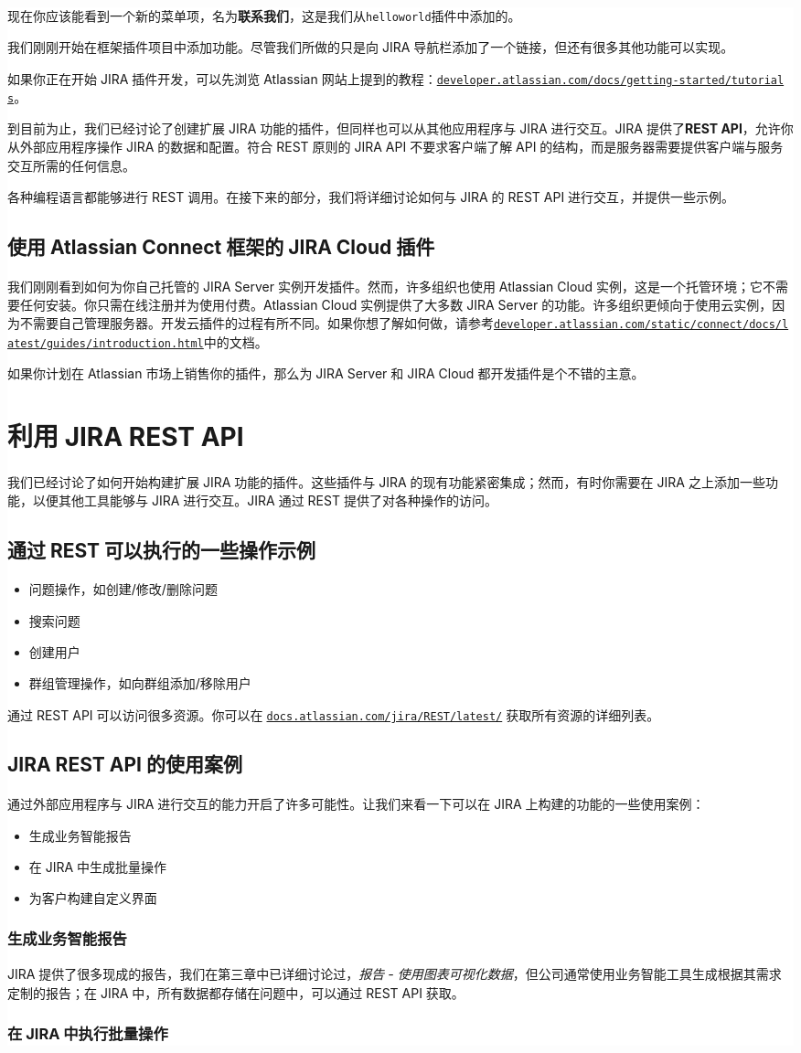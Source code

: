 现在你应该能看到一个新的菜单项，名为**联系我们**，这是我们从`helloworld`插件中添加的。

我们刚刚开始在框架插件项目中添加功能。尽管我们所做的只是向 JIRA 导航栏添加了一个链接，但还有很多其他功能可以实现。

如果你正在开始 JIRA 插件开发，可以先浏览 Atlassian 网站上提到的教程：[`developer.atlassian.com/docs/getting-started/tutorials`](https://developer.atlassian.com/docs/getting-started/tutorials)。

到目前为止，我们已经讨论了创建扩展 JIRA 功能的插件，但同样也可以从其他应用程序与 JIRA 进行交互。JIRA 提供了**REST API**，允许你从外部应用程序操作 JIRA 的数据和配置。符合 REST 原则的 JIRA API 不要求客户端了解 API 的结构，而是服务器需要提供客户端与服务交互所需的任何信息。

各种编程语言都能够进行 REST 调用。在接下来的部分，我们将详细讨论如何与 JIRA 的 REST API 进行交互，并提供一些示例。

## 使用 Atlassian Connect 框架的 JIRA Cloud 插件

我们刚刚看到如何为你自己托管的 JIRA Server 实例开发插件。然而，许多组织也使用 Atlassian Cloud 实例，这是一个托管环境；它不需要任何安装。你只需在线注册并为使用付费。Atlassian Cloud 实例提供了大多数 JIRA Server 的功能。许多组织更倾向于使用云实例，因为不需要自己管理服务器。开发云插件的过程有所不同。如果你想了解如何做，请参考[`developer.atlassian.com/static/connect/docs/latest/guides/introduction.html`](https://developer.atlassian.com/static/connect/docs/latest/guides/introduction.html)中的文档。

如果你计划在 Atlassian 市场上销售你的插件，那么为 JIRA Server 和 JIRA Cloud 都开发插件是个不错的主意。

# 利用 JIRA REST API

我们已经讨论了如何开始构建扩展 JIRA 功能的插件。这些插件与 JIRA 的现有功能紧密集成；然而，有时你需要在 JIRA 之上添加一些功能，以便其他工具能够与 JIRA 进行交互。JIRA 通过 REST 提供了对各种操作的访问。

## 通过 REST 可以执行的一些操作示例

+   问题操作，如创建/修改/删除问题

+   搜索问题

+   创建用户

+   群组管理操作，如向群组添加/移除用户

通过 REST API 可以访问很多资源。你可以在 [`docs.atlassian.com/jira/REST/latest/`](https://docs.atlassian.com/jira/REST/latest/) 获取所有资源的详细列表。

## JIRA REST API 的使用案例

通过外部应用程序与 JIRA 进行交互的能力开启了许多可能性。让我们来看一下可以在 JIRA 上构建的功能的一些使用案例：

+   生成业务智能报告

+   在 JIRA 中生成批量操作

+   为客户构建自定义界面

### 生成业务智能报告

JIRA 提供了很多现成的报告，我们在第三章中已详细讨论过，*报告 - 使用图表可视化数据*，但公司通常使用业务智能工具生成根据其需求定制的报告；在 JIRA 中，所有数据都存储在问题中，可以通过 REST API 获取。

### 在 JIRA 中执行批量操作
